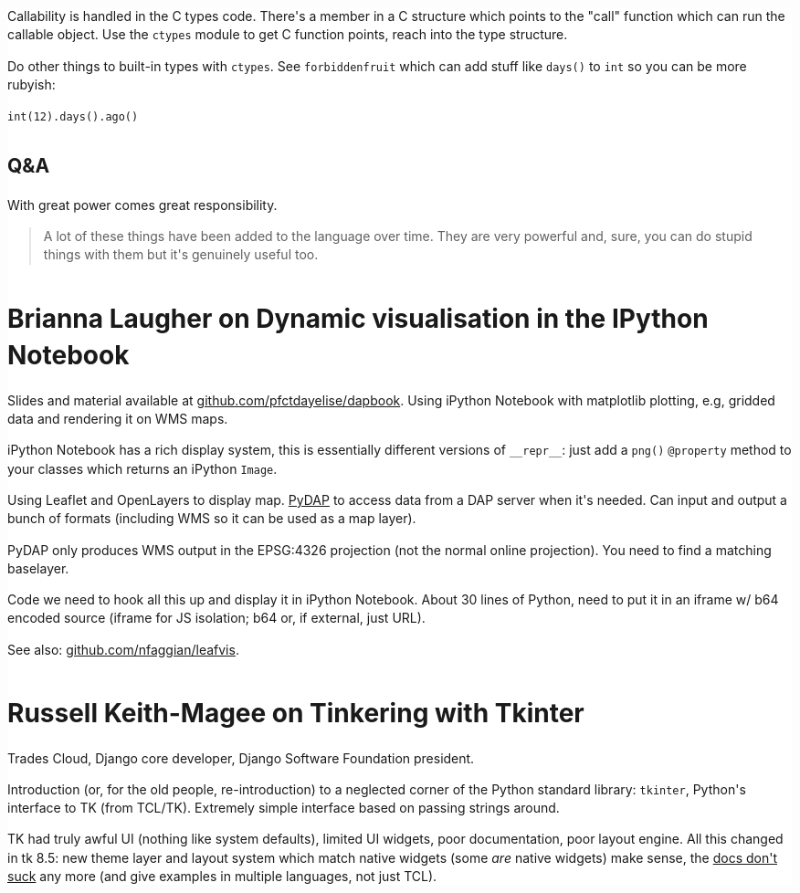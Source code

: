 Callability is handled in the C types code. There's a member in a C structure
which points to the "call" function which can run the callable object. Use the
`ctypes` module to get C function points, reach into the type structure.

Do other things to built-in types with `ctypes`. See `forbiddenfruit` which can
add stuff like `days()` to `int` so you can be more rubyish:

    int(12).days().ago()

## Q&A

With great power comes great responsibility.

> A lot of these things have been added to the language over time. They are
> very powerful and, sure, you can do stupid things with them but it's genuinely
> useful too.

# Brianna Laugher on Dynamic visualisation in the IPython Notebook

Slides and material available at [github.com/pfctdayelise/dapbook][blgh]. Using
iPython Notebook with matplotlib plotting, e.g, gridded data and rendering it
on WMS maps.

[blgh]: https://github.com/pfctdayelise/dapbook

iPython Notebook has a rich display system, this is essentially different
versions of `__repr__`: just add a `png()` `@property` method to your classes
which returns an iPython `Image`.

Using Leaflet and OpenLayers to display map. [PyDAP](http://www.pydap.org) to
access data from a DAP server when it's needed. Can input and output a bunch
of formats (including WMS so it can be used as a map layer).

PyDAP only produces WMS output in the EPSG:4326 projection (not the normal
online projection). You need to find a matching baselayer.

Code we need to hook all this up and display it in iPython Notebook. About 30
lines of Python, need to put it in an iframe w/ b64 encoded source (iframe for
JS isolation; b64 or, if external, just URL).

See also: [github.com/nfaggian/leafvis](htts://github.com/nfaggian/leafvis).

# Russell Keith-Magee on Tinkering with Tkinter

Trades Cloud, Django core developer, Django Software Foundation president.

Introduction (or, for the old people, re-introduction) to a neglected corner of
the Python standard library: `tkinter`, Python's interface to TK (from TCL/TK).
Extremely simple interface based on passing strings around.

TK had truly awful UI (nothing like system defaults), limited UI widgets, poor
documentation, poor layout engine. All this changed in tk 8.5: new theme layer
and layout system which match native widgets (some *are* native widgets) make
sense, the [docs don't suck](http://tkdocs.com/) any more (and give examples in
multiple languages, not just TCL).


[1]: http://2013.pycon-au.org/
[dca]: /2013/pyconau-and-djangoconau/
[pca1]: /2013/pycon-australia-day-one/
[scipytweet]: https://twitter.com/dannipenguin/status/353691225846579201
[Bubbles]: http://bubbles.databrewery.org/
[Canvas]: http://docs.celeryproject.org/en/latest/userguide/canvas.html